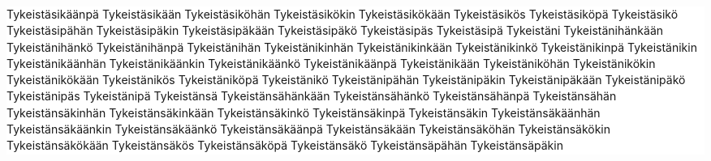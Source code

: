 Tykeistäsikäänpä
Tykeistäsikään
Tykeistäsiköhän
Tykeistäsikökin
Tykeistäsikökään
Tykeistäsikös
Tykeistäsiköpä
Tykeistäsikö
Tykeistäsipähän
Tykeistäsipäkin
Tykeistäsipäkään
Tykeistäsipäkö
Tykeistäsipäs
Tykeistäsipä
Tykeistäni
Tykeistänihänkään
Tykeistänihänkö
Tykeistänihänpä
Tykeistänihän
Tykeistänikinhän
Tykeistänikinkään
Tykeistänikinkö
Tykeistänikinpä
Tykeistänikin
Tykeistänikäänhän
Tykeistänikäänkin
Tykeistänikäänkö
Tykeistänikäänpä
Tykeistänikään
Tykeistäniköhän
Tykeistänikökin
Tykeistänikökään
Tykeistänikös
Tykeistäniköpä
Tykeistänikö
Tykeistänipähän
Tykeistänipäkin
Tykeistänipäkään
Tykeistänipäkö
Tykeistänipäs
Tykeistänipä
Tykeistänsä
Tykeistänsähänkään
Tykeistänsähänkö
Tykeistänsähänpä
Tykeistänsähän
Tykeistänsäkinhän
Tykeistänsäkinkään
Tykeistänsäkinkö
Tykeistänsäkinpä
Tykeistänsäkin
Tykeistänsäkäänhän
Tykeistänsäkäänkin
Tykeistänsäkäänkö
Tykeistänsäkäänpä
Tykeistänsäkään
Tykeistänsäköhän
Tykeistänsäkökin
Tykeistänsäkökään
Tykeistänsäkös
Tykeistänsäköpä
Tykeistänsäkö
Tykeistänsäpähän
Tykeistänsäpäkin